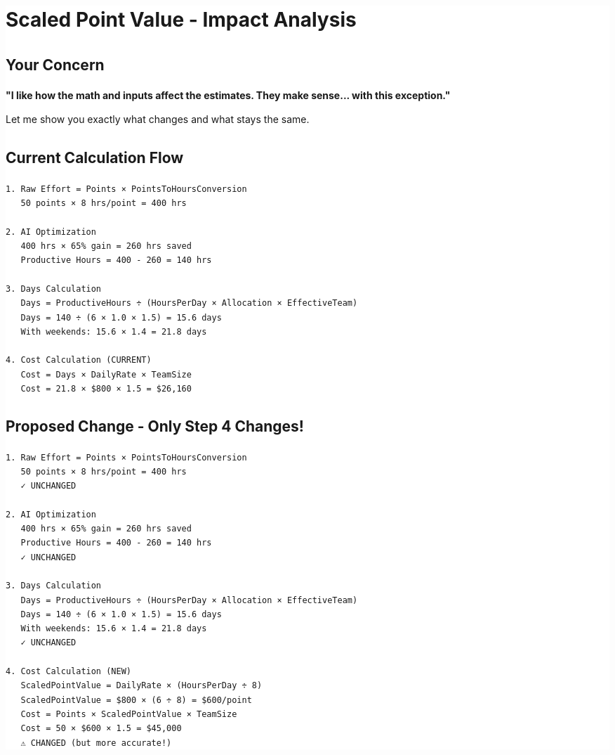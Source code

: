 # Scaled Point Value - Impact Analysis

## Your Concern

**"I like how the math and inputs affect the estimates. They make sense... with this exception."**

Let me show you exactly what changes and what stays the same.

## Current Calculation Flow

```
1. Raw Effort = Points × PointsToHoursConversion
   50 points × 8 hrs/point = 400 hrs

2. AI Optimization
   400 hrs × 65% gain = 260 hrs saved
   Productive Hours = 400 - 260 = 140 hrs

3. Days Calculation
   Days = ProductiveHours ÷ (HoursPerDay × Allocation × EffectiveTeam)
   Days = 140 ÷ (6 × 1.0 × 1.5) = 15.6 days
   With weekends: 15.6 × 1.4 = 21.8 days

4. Cost Calculation (CURRENT)
   Cost = Days × DailyRate × TeamSize
   Cost = 21.8 × $800 × 1.5 = $26,160
```

## Proposed Change - Only Step 4 Changes!

```
1. Raw Effort = Points × PointsToHoursConversion
   50 points × 8 hrs/point = 400 hrs
   ✓ UNCHANGED

2. AI Optimization
   400 hrs × 65% gain = 260 hrs saved
   Productive Hours = 400 - 260 = 140 hrs
   ✓ UNCHANGED

3. Days Calculation
   Days = ProductiveHours ÷ (HoursPerDay × Allocation × EffectiveTeam)
   Days = 140 ÷ (6 × 1.0 × 1.5) = 15.6 days
   With weekends: 15.6 × 1.4 = 21.8 days
   ✓ UNCHANGED

4. Cost Calculation (NEW)
   ScaledPointValue = DailyRate × (HoursPerDay ÷ 8)
   ScaledPointValue = $800 × (6 ÷ 8) = $600/point
   Cost = Points × ScaledPointValue × TeamSize
   Cost = 50 × $600 × 1.5 = $45,000
   ⚠️ CHANGED (but more accurate!)
```
